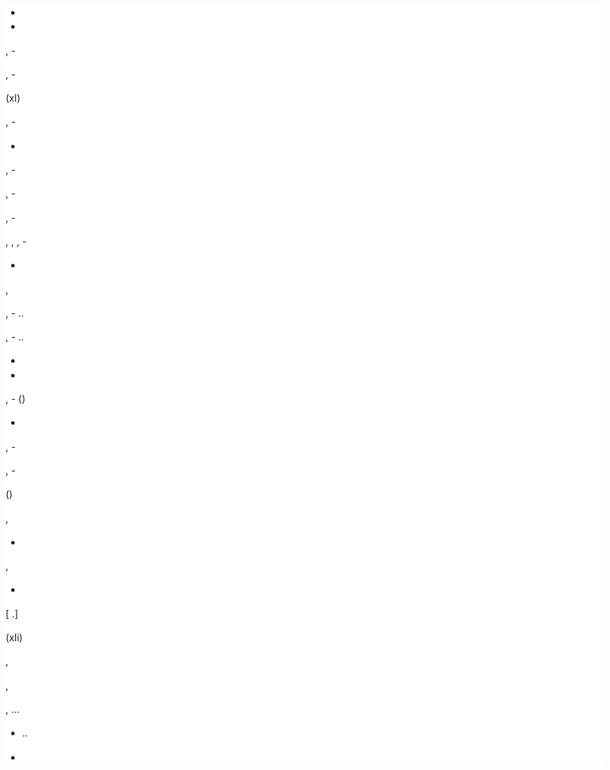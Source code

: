 -

-

, -

, -

(xl)

, -

-

, -

, -

, -

, , , -

-

,

, - ..

, - ..

-

-

, - ()

-

, -

, -

()

,

-

,

-

[ .]

(xli)

,

,

, ...

- ..

-
